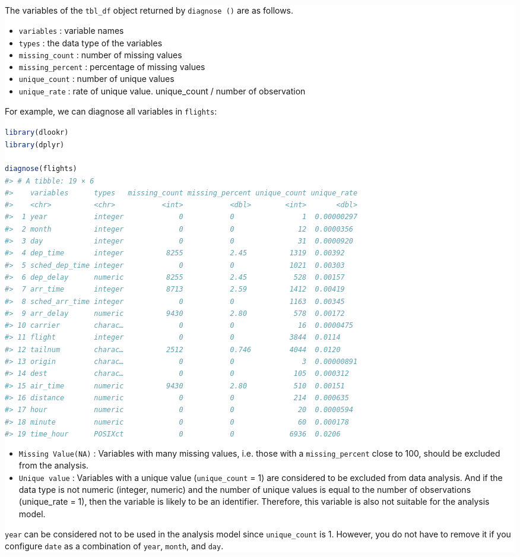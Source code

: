 The variables of the `tbl_df` object returned by `diagnose ()` are as
follows.

- `variables` : variable names
- `types` : the data type of the variables
- `missing_count` : number of missing values
- `missing_percent` : percentage of missing values
- `unique_count` : number of unique values
- `unique_rate` : rate of unique value. unique_count / number of
  observation

For example, we can diagnose all variables in `flights`:

``` r
library(dlookr)
library(dplyr)

diagnose(flights)
#> # A tibble: 19 × 6
#>    variables      types   missing_count missing_percent unique_count unique_rate
#>    <chr>          <chr>           <int>           <dbl>        <int>       <dbl>
#>  1 year           integer             0           0                1  0.00000297
#>  2 month          integer             0           0               12  0.0000356 
#>  3 day            integer             0           0               31  0.0000920 
#>  4 dep_time       integer          8255           2.45          1319  0.00392   
#>  5 sched_dep_time integer             0           0             1021  0.00303   
#>  6 dep_delay      numeric          8255           2.45           528  0.00157   
#>  7 arr_time       integer          8713           2.59          1412  0.00419   
#>  8 sched_arr_time integer             0           0             1163  0.00345   
#>  9 arr_delay      numeric          9430           2.80           578  0.00172   
#> 10 carrier        charac…             0           0               16  0.0000475 
#> 11 flight         integer             0           0             3844  0.0114    
#> 12 tailnum        charac…          2512           0.746         4044  0.0120    
#> 13 origin         charac…             0           0                3  0.00000891
#> 14 dest           charac…             0           0              105  0.000312  
#> 15 air_time       numeric          9430           2.80           510  0.00151   
#> 16 distance       numeric             0           0              214  0.000635  
#> 17 hour           numeric             0           0               20  0.0000594 
#> 18 minute         numeric             0           0               60  0.000178  
#> 19 time_hour      POSIXct             0           0             6936  0.0206
```

- `Missing Value(NA)` : Variables with many missing values, i.e. those
  with a `missing_percent` close to 100, should be excluded from the
  analysis.
- `Unique value` : Variables with a unique value (`unique_count` = 1)
  are considered to be excluded from data analysis. And if the data type
  is not numeric (integer, numeric) and the number of unique values is
  equal to the number of observations (unique_rate = 1), then the
  variable is likely to be an identifier. Therefore, this variable is
  also not suitable for the analysis model.

`year` can be considered not to be used in the analysis model since
`unique_count` is 1. However, you do not have to remove it if you
configure `date` as a combination of `year`, `month`, and `day`.
